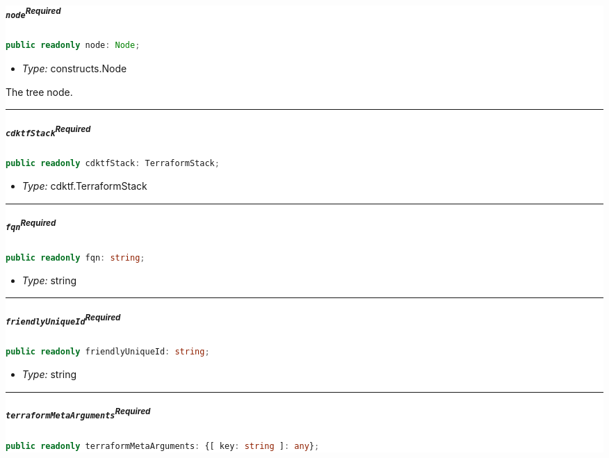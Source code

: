 
##### `node`<sup>Required</sup> <a name="node" id="@cdktf/provider-cloudflare.dataCloudflareAccount.DataCloudflareAccount.property.node"></a>

```typescript
public readonly node: Node;
```

- *Type:* constructs.Node

The tree node.

---

##### `cdktfStack`<sup>Required</sup> <a name="cdktfStack" id="@cdktf/provider-cloudflare.dataCloudflareAccount.DataCloudflareAccount.property.cdktfStack"></a>

```typescript
public readonly cdktfStack: TerraformStack;
```

- *Type:* cdktf.TerraformStack

---

##### `fqn`<sup>Required</sup> <a name="fqn" id="@cdktf/provider-cloudflare.dataCloudflareAccount.DataCloudflareAccount.property.fqn"></a>

```typescript
public readonly fqn: string;
```

- *Type:* string

---

##### `friendlyUniqueId`<sup>Required</sup> <a name="friendlyUniqueId" id="@cdktf/provider-cloudflare.dataCloudflareAccount.DataCloudflareAccount.property.friendlyUniqueId"></a>

```typescript
public readonly friendlyUniqueId: string;
```

- *Type:* string

---

##### `terraformMetaArguments`<sup>Required</sup> <a name="terraformMetaArguments" id="@cdktf/provider-cloudflare.dataCloudflareAccount.DataCloudflareAccount.property.terraformMetaArguments"></a>

```typescript
public readonly terraformMetaArguments: {[ key: string ]: any};
```
